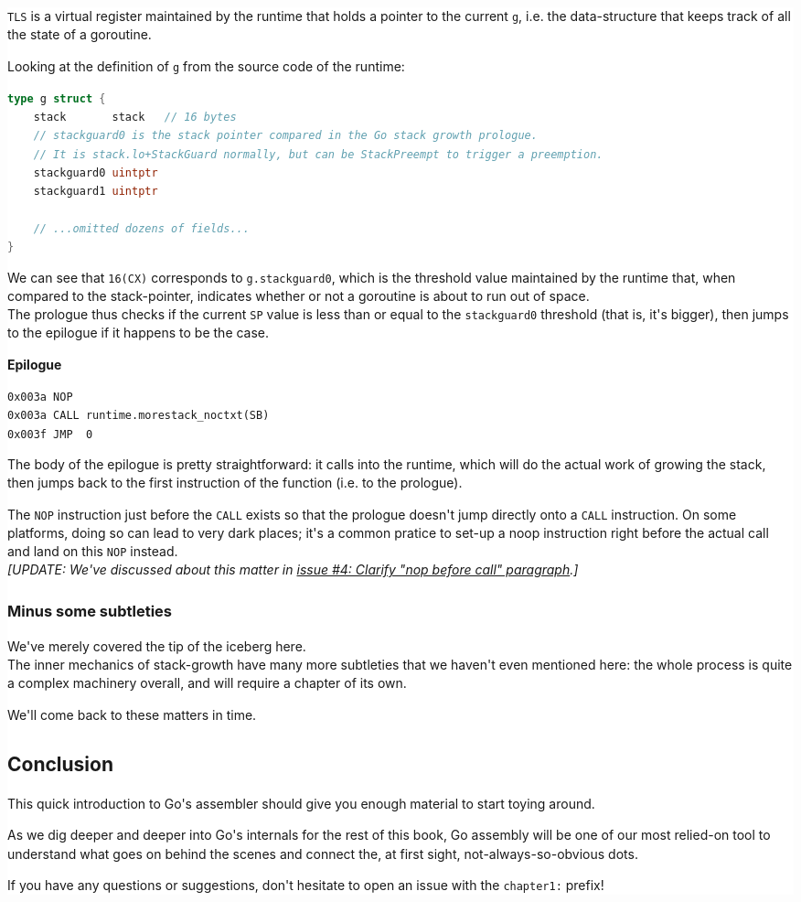 `TLS` is a virtual register maintained by the runtime that holds a pointer to the current `g`, i.e. the data-structure that keeps track of all the state of a goroutine.

Looking at the definition of `g` from the source code of the runtime:
```Go
type g struct {
	stack       stack   // 16 bytes
	// stackguard0 is the stack pointer compared in the Go stack growth prologue.
	// It is stack.lo+StackGuard normally, but can be StackPreempt to trigger a preemption.
	stackguard0 uintptr
	stackguard1 uintptr

	// ...omitted dozens of fields...
}
```
We can see that `16(CX)` corresponds to `g.stackguard0`, which is the threshold value maintained by the runtime that, when compared to the stack-pointer, indicates whether or not a goroutine is about to run out of space.  
The prologue thus checks if the current `SP` value is less than or equal to the `stackguard0` threshold (that is, it's bigger), then jumps to the epilogue if it happens to be the case.

**Epilogue**
```Assembly
0x003a NOP
0x003a CALL	runtime.morestack_noctxt(SB)
0x003f JMP	0
```

The body of the epilogue is pretty straightforward: it calls into the runtime, which will do the actual work of growing the stack, then jumps back to the first instruction of the function (i.e. to the prologue).

The `NOP` instruction just before the `CALL` exists so that the prologue doesn't jump directly onto a `CALL` instruction. On some platforms, doing so can lead to very dark places; it's a common pratice to set-up a noop instruction right before the actual call and land on this `NOP` instead.  
*[UPDATE: We've discussed about this matter in [issue #4: Clarify "nop before call" paragraph](https://github.com/teh-cmc/go-internals/issues/4).]*

### Minus some subtleties

We've merely covered the tip of the iceberg here.  
The inner mechanics of stack-growth have many more subtleties that we haven't even mentioned here: the whole process is quite a complex machinery overall, and will require a chapter of its own.

We'll come back to these matters in time.

## Conclusion

This quick introduction to Go's assembler should give you enough material to start toying around.

As we dig deeper and deeper into Go's internals for the rest of this book, Go assembly will be one of our most relied-on tool to understand what goes on behind the scenes and connect the, at first sight, not-always-so-obvious dots.

If you have any questions or suggestions, don't hesitate to open an issue with the `chapter1:` prefix!
